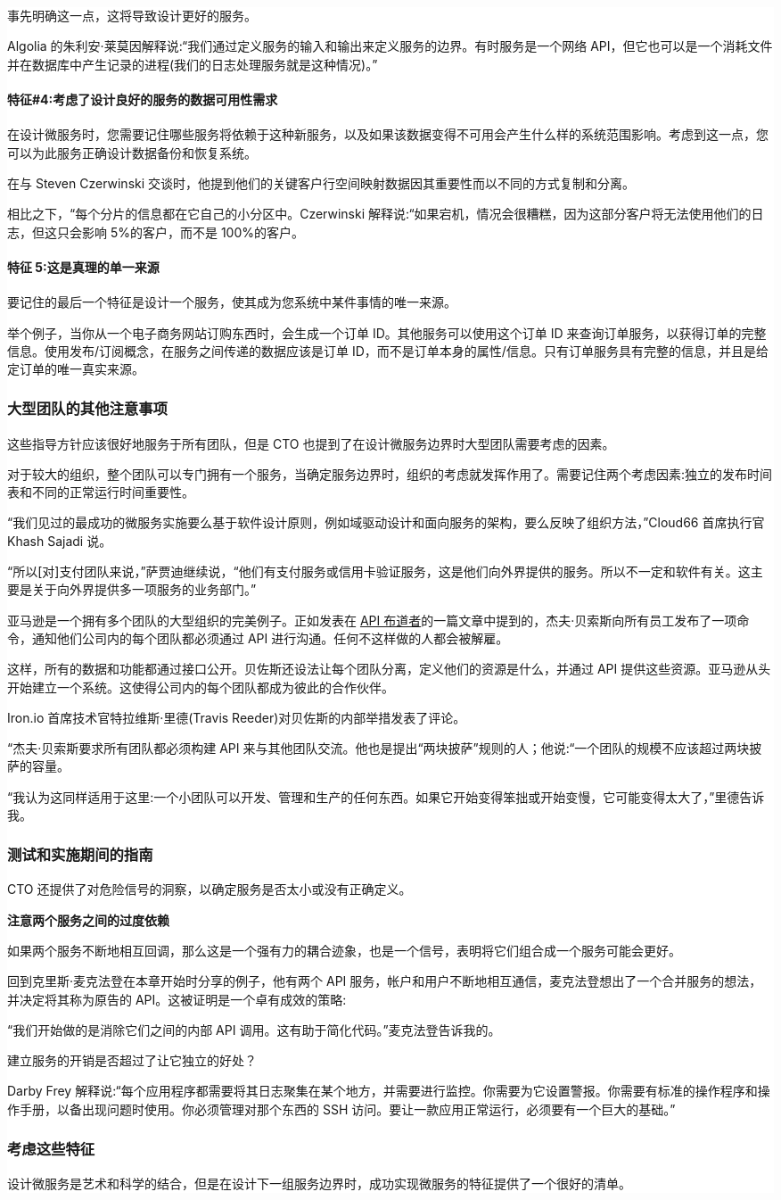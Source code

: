 事先明确这一点，这将导致设计更好的服务。

Algolia 的朱利安·莱莫因解释说:“我们通过定义服务的输入和输出来定义服务的边界。有时服务是一个网络 API，但它也可以是一个消耗文件并在数据库中产生记录的进程(我们的日志处理服务就是这种情况)。”

#### **特征#4:考虑了设计良好的服务的数据可用性需求**

在设计微服务时，您需要记住哪些服务将依赖于这种新服务，以及如果该数据变得不可用会产生什么样的系统范围影响。考虑到这一点，您可以为此服务正确设计数据备份和恢复系统。

在与 Steven Czerwinski 交谈时，他提到他们的关键客户行空间映射数据因其重要性而以不同的方式复制和分离。

相比之下，“每个分片的信息都在它自己的小分区中。Czerwinski 解释说:“如果宕机，情况会很糟糕，因为这部分客户将无法使用他们的日志，但这只会影响 5%的客户，而不是 100%的客户。

#### 特征 5:这是真理的单一来源

要记住的最后一个特征是设计一个服务，使其成为您系统中某件事情的唯一来源。

举个例子，当你从一个电子商务网站订购东西时，会生成一个订单 ID。其他服务可以使用这个订单 ID 来查询订单服务，以获得订单的完整信息。使用发布/订阅概念，在服务之间传递的数据应该是订单 ID，而不是订单本身的属性/信息。只有订单服务具有完整的信息，并且是给定订单的唯一真实来源。

### 大型团队的其他注意事项

这些指导方针应该很好地服务于所有团队，但是 CTO 也提到了在设计微服务边界时大型团队需要考虑的因素。

对于较大的组织，整个团队可以专门拥有一个服务，当确定服务边界时，组织的考虑就发挥作用了。需要记住两个考虑因素:独立的发布时间表和不同的正常运行时间重要性。

“我们见过的最成功的微服务实施要么基于软件设计原则，例如域驱动设计和面向服务的架构，要么反映了组织方法，”Cloud66 首席执行官 Khash Sajadi 说。

“所以[对]支付团队来说，”萨贾迪继续说，“他们有支付服务或信用卡验证服务，这是他们向外界提供的服务。所以不一定和软件有关。这主要是关于向外界提供多一项服务的业务部门。”

亚马逊是一个拥有多个团队的大型组织的完美例子。正如发表在 [API 布道者](https://apievangelist.com/2012/01/12/the-secret-to-amazons-success-internal-apis/)的一篇文章中提到的，杰夫·贝索斯向所有员工发布了一项命令，通知他们公司内的每个团队都必须通过 API 进行沟通。任何不这样做的人都会被解雇。

这样，所有的数据和功能都通过接口公开。贝佐斯还设法让每个团队分离，定义他们的资源是什么，并通过 API 提供这些资源。亚马逊从头开始建立一个系统。这使得公司内的每个团队都成为彼此的合作伙伴。

Iron.io 首席技术官特拉维斯·里德(Travis Reeder)对贝佐斯的内部举措发表了评论。

“杰夫·贝索斯要求所有团队都必须构建 API 来与其他团队交流。他也是提出“两块披萨”规则的人；他说:“一个团队的规模不应该超过两块披萨的容量。

“我认为这同样适用于这里:一个小团队可以开发、管理和生产的任何东西。如果它开始变得笨拙或开始变慢，它可能变得太大了，”里德告诉我。

### 测试和实施期间的指南

CTO 还提供了对危险信号的洞察，以确定服务是否太小或没有正确定义。

**注意两个服务之间的过度依赖**

如果两个服务不断地相互回调，那么这是一个强有力的耦合迹象，也是一个信号，表明将它们组合成一个服务可能会更好。

回到克里斯·麦克法登在本章开始时分享的例子，他有两个 API 服务，帐户和用户不断地相互通信，麦克法登想出了一个合并服务的想法，并决定将其称为原告的 API。这被证明是一个卓有成效的策略:

“我们开始做的是消除它们之间的内部 API 调用。这有助于简化代码。”麦克法登告诉我的。

建立服务的开销是否超过了让它独立的好处？

Darby Frey 解释说:“每个应用程序都需要将其日志聚集在某个地方，并需要进行监控。你需要为它设置警报。你需要有标准的操作程序和操作手册，以备出现问题时使用。你必须管理对那个东西的 SSH 访问。要让一款应用正常运行，必须要有一个巨大的基础。”

### 考虑这些特征

设计微服务是艺术和科学的结合，但是在设计下一组服务边界时，成功实现微服务的特征提供了一个很好的清单。

